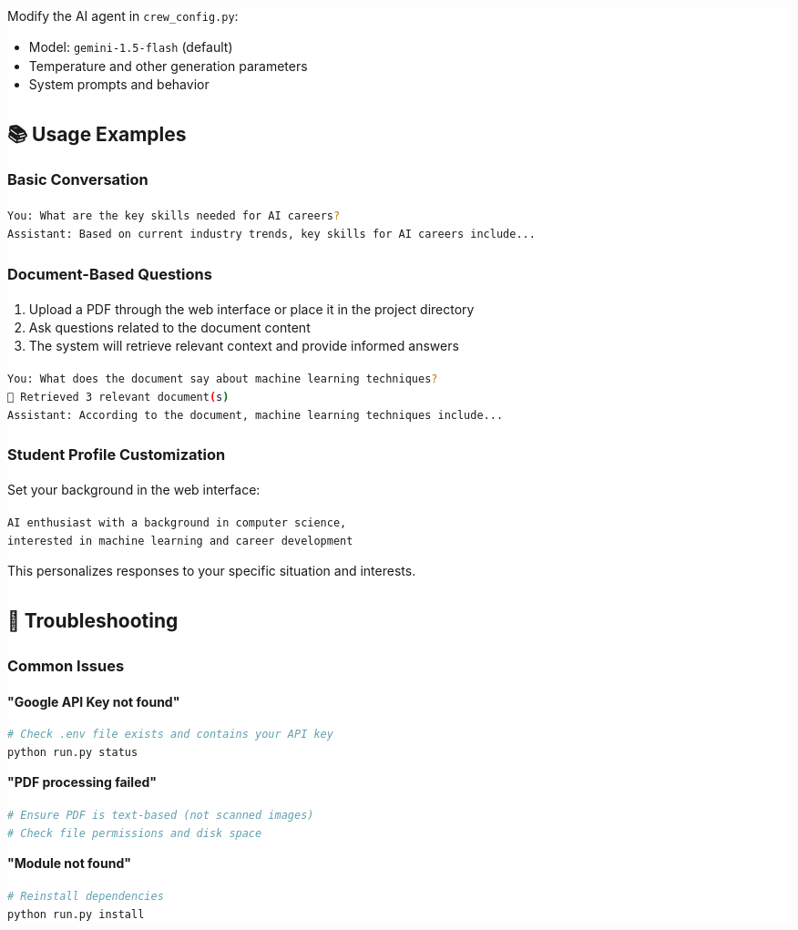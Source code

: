Modify the AI agent in `crew_config.py`:

- Model: `gemini-1.5-flash` (default)
- Temperature and other generation parameters
- System prompts and behavior

## 📚 Usage Examples

### Basic Conversation

```bash
You: What are the key skills needed for AI careers?
Assistant: Based on current industry trends, key skills for AI careers include...
```

### Document-Based Questions

1. Upload a PDF through the web interface or place it in the project directory
2. Ask questions related to the document content
3. The system will retrieve relevant context and provide informed answers

```bash
You: What does the document say about machine learning techniques?
📖 Retrieved 3 relevant document(s)
Assistant: According to the document, machine learning techniques include...
```

### Student Profile Customization

Set your background in the web interface:
```
AI enthusiast with a background in computer science, 
interested in machine learning and career development
```

This personalizes responses to your specific situation and interests.

## 🐛 Troubleshooting

### Common Issues

**"Google API Key not found"**
```bash
# Check .env file exists and contains your API key
python run.py status
```

**"PDF processing failed"**
```bash
# Ensure PDF is text-based (not scanned images)
# Check file permissions and disk space
```

**"Module not found"**
```bash
# Reinstall dependencies
python run.py install
```
